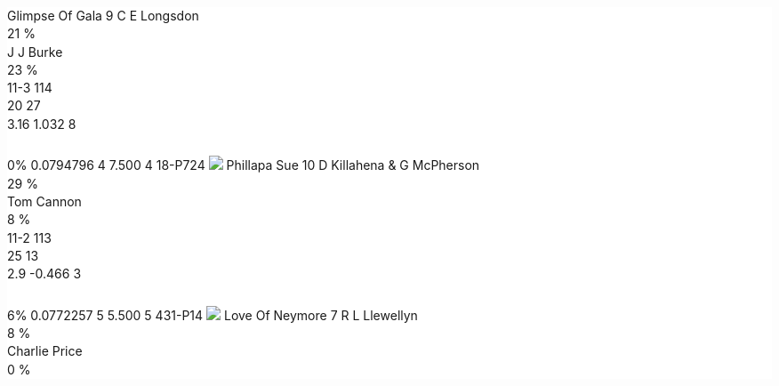    <td style="text-align:left;"> Glimpse Of Gala </td>
   <td style="text-align:center;"> 9 </td>
   <td style="text-align:left;"> C E Longsdon <br> <div class="badge rounded-pill hot "> 21 % <div> </div>
</div>
</td>
   <td style="text-align:left;"> J J Burke <br> <div class="badge rounded-pill hot "> 23 % <div> </div>
</div>
</td>
   <td style="text-align:center;"> 11-3 </td>
   <td style="text-align:center;"> 114 <br> 20 </td>
   <td style="text-align:center;"> 27 <br> 3.16 </td>
   <td style="text-align:center;"> 1.032 </td>
   <td style="text-align:center;"> 8 </td>
   <td style="text-align:center;"> <div class="progress" style="height:5px">     <div class="progress-bar rounded-3 bg-primary" role="progressbar" style="width: 0% " aria-valuenow="25" aria-valuemin="0" aria-valuemax="100"></div> </div> <br> 0% </td>
   <td style="text-align:center;"> 0.0794796 </td>
   <td style="text-align:center;"> 4 </td>
   <td style="text-align:center;"> 7.500 </td>
  </tr>
  <tr>
   <td style="text-align:center;width: 65px; "> 4 </td>
   <td style="text-align:left;"> 18-P724 </td>
   <td style="text-align:center;width: 40px; ">  <html><body><img src="https://www.attheraces.com/images/silks/20250209/20250209chp142004.png?v=2"></body></html>
</td>
   <td style="text-align:left;"> Phillapa Sue </td>
   <td style="text-align:center;"> 10 </td>
   <td style="text-align:left;"> D Killahena &amp; G McPherson <br> <div class="badge rounded-pill hot "> 29 % <div> </div>
</div>
</td>
   <td style="text-align:left;"> Tom Cannon <br> <div class="badge rounded-pill cool "> 8 % <div> </div>
</div>
</td>
   <td style="text-align:center;"> 11-2 </td>
   <td style="text-align:center;"> 113 <br> 25 </td>
   <td style="text-align:center;"> 13 <br> 2.9 </td>
   <td style="text-align:center;"> -0.466 </td>
   <td style="text-align:center;"> 3 </td>
   <td style="text-align:center;"> <div class="progress" style="height:5px">     <div class="progress-bar rounded-3 bg-primary" role="progressbar" style="width: 6% " aria-valuenow="25" aria-valuemin="0" aria-valuemax="100"></div> </div> <br> 6% </td>
   <td style="text-align:center;"> 0.0772257 </td>
   <td style="text-align:center;"> 5 </td>
   <td style="text-align:center;"> 5.500 </td>
  </tr>
  <tr>
   <td style="text-align:center;width: 65px; "> 5 </td>
   <td style="text-align:left;"> 431-P14 </td>
   <td style="text-align:center;width: 40px; ">  <html><body><img src="https://www.attheraces.com/images/silks/20250209/20250209chp142005.png?v=2"></body></html>
</td>
   <td style="text-align:left;"> Love Of Neymore </td>
   <td style="text-align:center;"> 7 </td>
   <td style="text-align:left;"> R L Llewellyn <br> <div class="badge rounded-pill cool "> 8 % <div> </div>
</div>
</td>
   <td style="text-align:left;"> Charlie Price  <br> <div class="badge rounded-pill cool "> 0 % <div> </div>